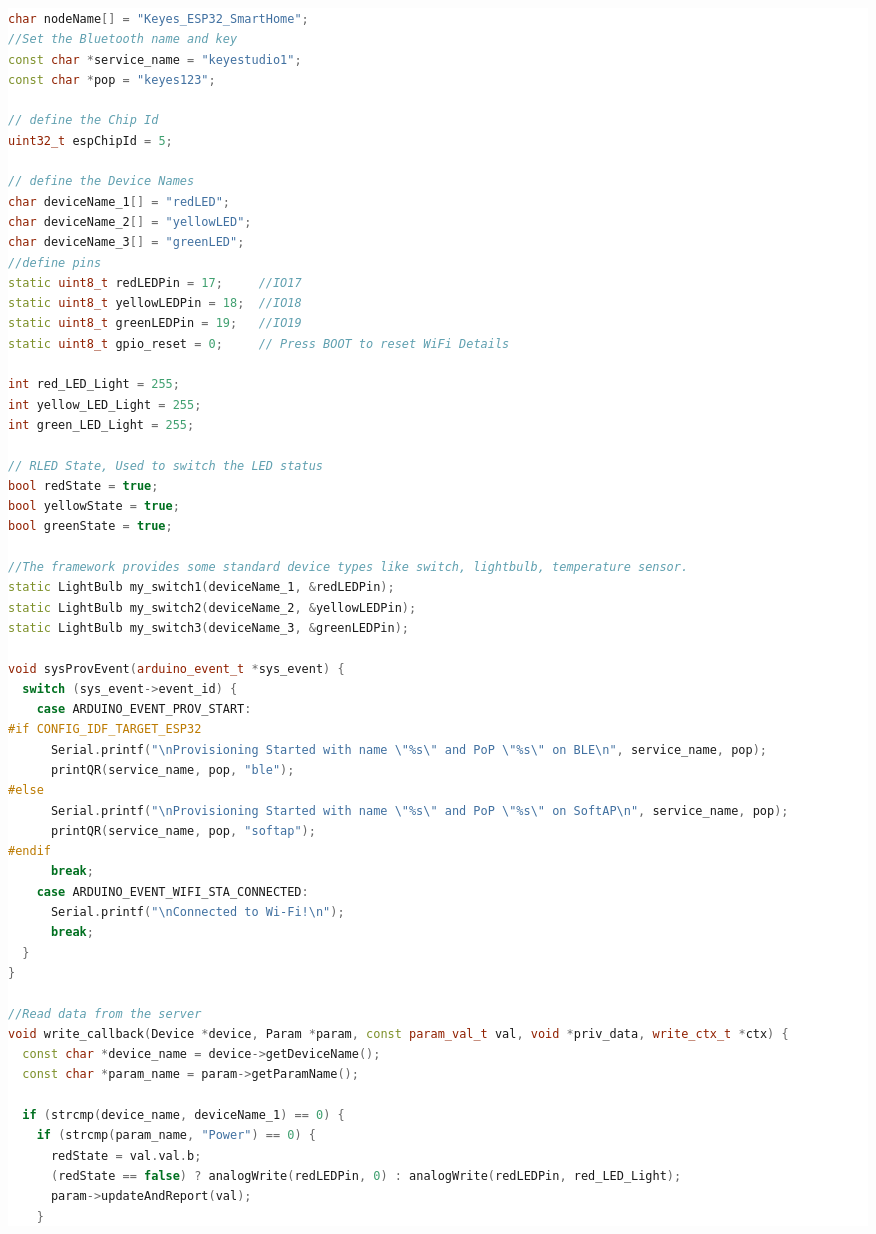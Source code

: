 ```c++
char nodeName[] = "Keyes_ESP32_SmartHome";
//Set the Bluetooth name and key
const char *service_name = "keyestudio1";
const char *pop = "keyes123";

// define the Chip Id
uint32_t espChipId = 5;

// define the Device Names
char deviceName_1[] = "redLED";
char deviceName_2[] = "yellowLED";
char deviceName_3[] = "greenLED";
//define pins
static uint8_t redLEDPin = 17;     //IO17
static uint8_t yellowLEDPin = 18;  //IO18
static uint8_t greenLEDPin = 19;   //IO19
static uint8_t gpio_reset = 0;     // Press BOOT to reset WiFi Details

int red_LED_Light = 255;
int yellow_LED_Light = 255;
int green_LED_Light = 255;

// RLED State, Used to switch the LED status
bool redState = true;
bool yellowState = true;
bool greenState = true;

//The framework provides some standard device types like switch, lightbulb, temperature sensor.
static LightBulb my_switch1(deviceName_1, &redLEDPin);
static LightBulb my_switch2(deviceName_2, &yellowLEDPin);
static LightBulb my_switch3(deviceName_3, &greenLEDPin);

void sysProvEvent(arduino_event_t *sys_event) {
  switch (sys_event->event_id) {
    case ARDUINO_EVENT_PROV_START:
#if CONFIG_IDF_TARGET_ESP32
      Serial.printf("\nProvisioning Started with name \"%s\" and PoP \"%s\" on BLE\n", service_name, pop);
      printQR(service_name, pop, "ble");
#else
      Serial.printf("\nProvisioning Started with name \"%s\" and PoP \"%s\" on SoftAP\n", service_name, pop);
      printQR(service_name, pop, "softap");
#endif
      break;
    case ARDUINO_EVENT_WIFI_STA_CONNECTED:
      Serial.printf("\nConnected to Wi-Fi!\n");
      break;
  }
}

//Read data from the server
void write_callback(Device *device, Param *param, const param_val_t val, void *priv_data, write_ctx_t *ctx) {
  const char *device_name = device->getDeviceName();
  const char *param_name = param->getParamName();

  if (strcmp(device_name, deviceName_1) == 0) {
    if (strcmp(param_name, "Power") == 0) {
      redState = val.val.b;
      (redState == false) ? analogWrite(redLEDPin, 0) : analogWrite(redLEDPin, red_LED_Light);
      param->updateAndReport(val);
    }
```